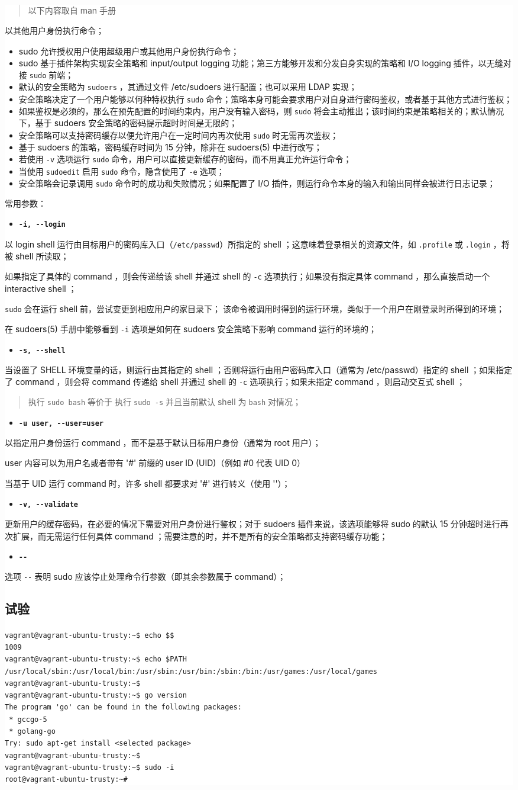 > 以下内容取自 man 手册

以其他用户身份执行命令；


- sudo 允许授权用户使用超级用户或其他用户身份执行命令；
- sudo 基于插件架构实现安全策略和 input/output logging 功能；第三方能够开发和分发自身实现的策略和 I/O logging 插件，以无缝对接 `sudo` 前端；
- 默认的安全策略为 `sudoers` ，其通过文件 /etc/sudoers 进行配置；也可以采用 LDAP 实现；
- 安全策略决定了一个用户能够以何种特权执行 `sudo` 命令；策略本身可能会要求用户对自身进行密码鉴权，或者基于其他方式进行鉴权；
-  如果鉴权是必须的，那么在预先配置的时间约束内，用户没有输入密码，则 `sudo` 将会主动推出；该时间约束是策略相关的；默认情况下，基于 sudoers 安全策略的密码提示超时时间是无限的；
- 安全策略可以支持密码缓存以便允许用户在一定时间内再次使用 `sudo` 时无需再次鉴权；
- 基于 sudoers 的策略，密码缓存时间为 15 分钟，除非在 sudoers(5) 中进行改写；
- 若使用 `-v` 选项运行 `sudo` 命令，用户可以直接更新缓存的密码，而不用真正允许运行命令；
- 当使用 `sudoedit` 启用 `sudo` 命令，隐含使用了 `-e` 选项；
- 安全策略会记录调用 `sudo` 命令时的成功和失败情况；如果配置了 I/O 插件，则运行命令本身的输入和输出同样会被进行日志记录；


常用参数：

- **`-i, --login`**

以 login shell 运行由目标用户的密码库入口（`/etc/passwd`）所指定的 shell ；这意味着登录相关的资源文件，如 `.profile` 或 `.login` ，将被 shell 所读取；

如果指定了具体的 command ，则会传递给该 shell 并通过 shell 的 `-c` 选项执行；如果没有指定具体 command ，那么直接启动一个 interactive shell ；

`sudo` 会在运行 shell 前，尝试变更到相应用户的家目录下；
该命令被调用时得到的运行环境，类似于一个用户在刚登录时所得到的环境； 

在 sudoers(5) 手册中能够看到 `-i` 选项是如何在 sudoers 安全策略下影响 command 运行的环境的； 


- **`-s, --shell`**

当设置了 SHELL 环境变量的话，则运行由其指定的 shell ；否则将运行由用户密码库入口（通常为 /etc/passwd）指定的 shell ；如果指定了 command ，则会将 command 传递给 shell 并通过 shell 的 `-c` 选项执行；如果未指定 command ，则启动交互式 shell ；

> 执行 `sudo bash` 等价于 执行 `sudo -s` 并且当前默认 shell 为 `bash` 对情况；

- **`-u user, --user=user`**

以指定用户身份运行 command ，而不是基于默认目标用户身份（通常为 root 用户）；

user 内容可以为用户名或者带有 '#' 前缀的 user ID (UID)（例如 #0 代表 UID 0）

当基于 UID 运行 command 时，许多 shell 都要求对 '#' 进行转义（使用 '\'）；


- **`-v, --validate`**

更新用户的缓存密码，在必要的情况下需要对用户身份进行鉴权；对于 sudoers 插件来说，该选项能够将 sudo 的默认 15 分钟超时进行再次扩展，而无需运行任何具体 command ；需要注意的时，并不是所有的安全策略都支持密码缓存功能；

- **`--`**

选项 `--` 表明 sudo 应该停止处理命令行参数（即其余参数属于 command）；


## 试验

```shell
vagrant@vagrant-ubuntu-trusty:~$ echo $$
1009
vagrant@vagrant-ubuntu-trusty:~$ echo $PATH
/usr/local/sbin:/usr/local/bin:/usr/sbin:/usr/bin:/sbin:/bin:/usr/games:/usr/local/games
vagrant@vagrant-ubuntu-trusty:~$
vagrant@vagrant-ubuntu-trusty:~$ go version
The program 'go' can be found in the following packages:
 * gccgo-5
 * golang-go
Try: sudo apt-get install <selected package>
vagrant@vagrant-ubuntu-trusty:~$
vagrant@vagrant-ubuntu-trusty:~$ sudo -i
root@vagrant-ubuntu-trusty:~#
```